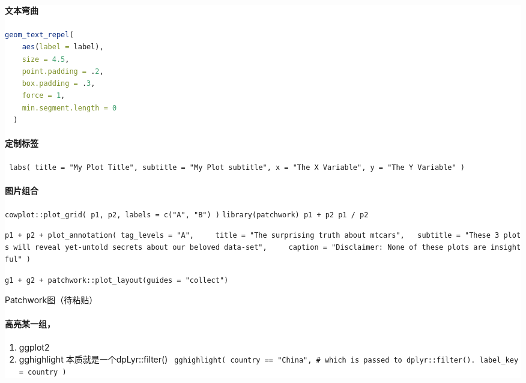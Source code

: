 #### 文本弯曲

```r
geom_text_repel(
    aes(label = label),
    size = 4.5,
    point.padding = .2,
    box.padding = .3,
    force = 1,
    min.segment.length = 0
  )
```

#### 定制标签

` labs(
    title = "My Plot Title",
    subtitle = "My Plot subtitle",
    x = "The X Variable",
    y = "The Y Variable"
  )`



#### 图片组合
`cowplot::plot_grid(
  p1,
  p2,
  labels = c("A", "B")
)`
`library(patchwork)
p1 + p2
p1 / p2`

`p1 + p2 +
  plot_annotation(
    tag_levels = "A",    
    title = "The surprising truth about mtcars",  
    subtitle = "These 3 plots will reveal yet-untold secrets about our beloved data-set",    
    caption = "Disclaimer: None of these plots are insightful"
  )`

  `g1 + g2 + patchwork::plot_layout(guides = "collect")`

  Patchwork图（待粘贴）

  #### 高亮某一组，
  1. ggplot2
  2. gghighlight
  本质就是一个dpLyr::filter()
  ` gghighlight(
    country == "China", # which is passed to dplyr::filter().
    label_key = country
  )`
